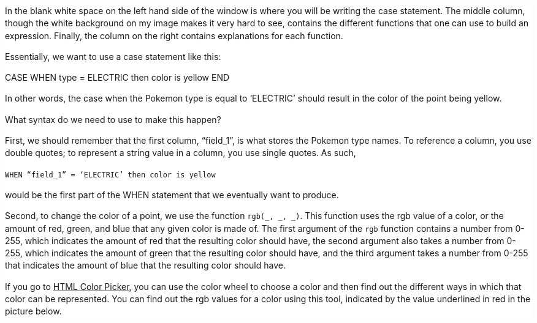 In the blank white space on the left hand side of the window is where you will be writing the case statement. The middle column, though the white background on my image makes it very hard to see, contains the different functions that one can use to build an expression. Finally, the column on the right contains explanations for each function. 

Essentially, we want to use a case statement like this: 

CASE 
	WHEN type = ELECTRIC then color is yellow 
END

In other words, the case when the Pokemon type is equal to ‘ELECTRIC’ should result in the color of the point being yellow. 

What syntax do we need to use to make this happen? 

First, we should remember that the first column, “field_1”, is what stores the Pokemon type names. To reference a column, you use double quotes; to represent a string value in a column, you use single quotes. 
As such, 

`WHEN “field_1” = ‘ELECTRIC’ then color is yellow`

would be the first part of the WHEN statement that we eventually want to produce. 

Second, to change the color of a point, we use the function `rgb(_, _, _)`.  This function uses the rgb value of a color, or the amount of red, green, and blue that any given color is made of. The first argument of the `rgb` function contains a number from 0-255, which indicates the amount of red that the resulting color should have, the second argument also takes a number from 0-255, which indicates the amount of green that the resulting color should have, and the third argument takes a number from 0-255 that indicates the amount of blue that the resulting color should have. 

If you go to [HTML Color Picker](https://www.w3schools.com/colors/colors_picker.asp), you can use the color wheel to choose a color and then find out the different ways in which that color can be represented. You can find out the rgb values for a color using this tool, indicated by the value underlined in red in the picture below. 
